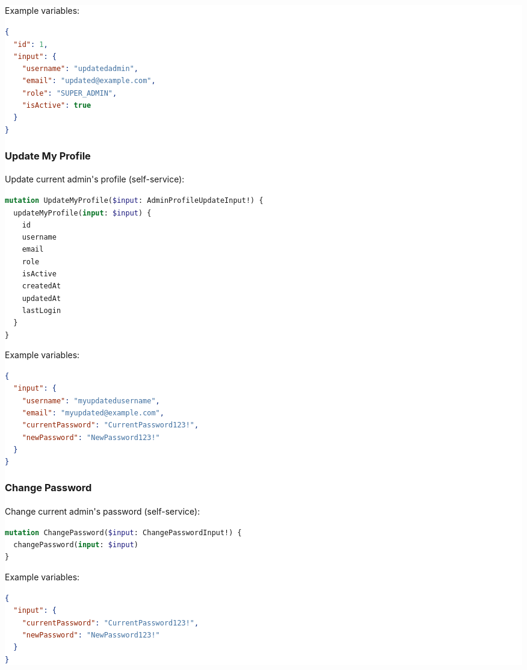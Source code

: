 Example variables:
```json
{
  "id": 1,
  "input": {
    "username": "updatedadmin",
    "email": "updated@example.com",
    "role": "SUPER_ADMIN",
    "isActive": true
  }
}
```

### Update My Profile

Update current admin's profile (self-service):

```graphql
mutation UpdateMyProfile($input: AdminProfileUpdateInput!) {
  updateMyProfile(input: $input) {
    id
    username
    email
    role
    isActive
    createdAt
    updatedAt
    lastLogin
  }
}
```

Example variables:
```json
{
  "input": {
    "username": "myupdatedusername",
    "email": "myupdated@example.com",
    "currentPassword": "CurrentPassword123!",
    "newPassword": "NewPassword123!"
  }
}
```

### Change Password

Change current admin's password (self-service):

```graphql
mutation ChangePassword($input: ChangePasswordInput!) {
  changePassword(input: $input)
}
```

Example variables:
```json
{
  "input": {
    "currentPassword": "CurrentPassword123!",
    "newPassword": "NewPassword123!"
  }
}
```
